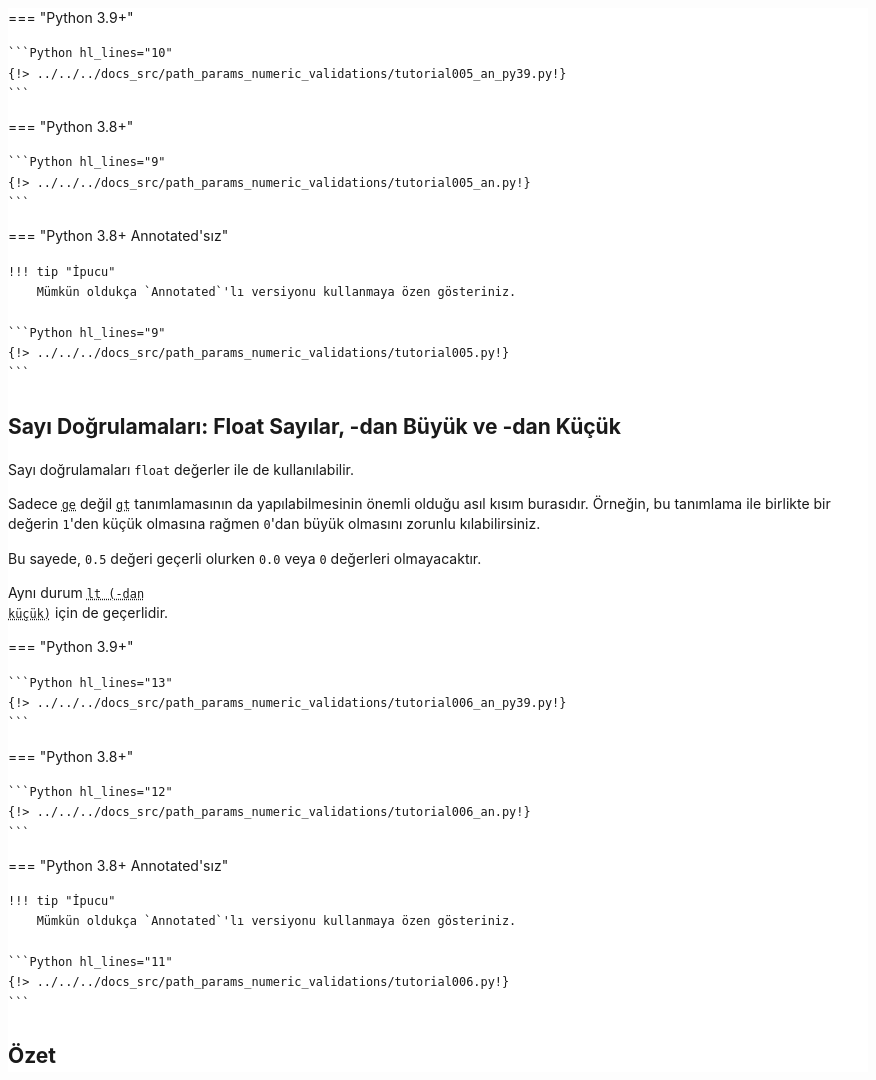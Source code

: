 === "Python 3.9+"

    ```Python hl_lines="10"
    {!> ../../../docs_src/path_params_numeric_validations/tutorial005_an_py39.py!}
    ```

=== "Python 3.8+"

    ```Python hl_lines="9"
    {!> ../../../docs_src/path_params_numeric_validations/tutorial005_an.py!}
    ```

=== "Python 3.8+ Annotated'sız"

    !!! tip "İpucu"
        Mümkün oldukça `Annotated`'lı versiyonu kullanmaya özen gösteriniz.

    ```Python hl_lines="9"
    {!> ../../../docs_src/path_params_numeric_validations/tutorial005.py!}
    ```

## Sayı Doğrulamaları: Float Sayılar, -dan Büyük ve -dan Küçük

Sayı doğrulamaları `float` değerler ile de kullanılabilir.

Sadece <abbr title="greater than or equal"><code>ge</code></abbr> değil <abbr title="greater than"><code>gt</code></abbr> tanımlamasının da yapılabilmesinin önemli olduğu asıl kısım burasıdır. Örneğin, bu tanımlama ile birlikte bir değerin `1`'den küçük olmasına rağmen `0`'dan büyük olmasını zorunlu kılabilirsiniz.

Bu sayede, `0.5` değeri geçerli olurken `0.0` veya `0` değerleri olmayacaktır.

Aynı durum <abbr title="less than"><code>lt (-dan küçük)</code></abbr> için de geçerlidir.

=== "Python 3.9+"

    ```Python hl_lines="13"
    {!> ../../../docs_src/path_params_numeric_validations/tutorial006_an_py39.py!}
    ```

=== "Python 3.8+"

    ```Python hl_lines="12"
    {!> ../../../docs_src/path_params_numeric_validations/tutorial006_an.py!}
    ```

=== "Python 3.8+ Annotated'sız"

    !!! tip "İpucu"
        Mümkün oldukça `Annotated`'lı versiyonu kullanmaya özen gösteriniz.

    ```Python hl_lines="11"
    {!> ../../../docs_src/path_params_numeric_validations/tutorial006.py!}
    ```

## Özet
